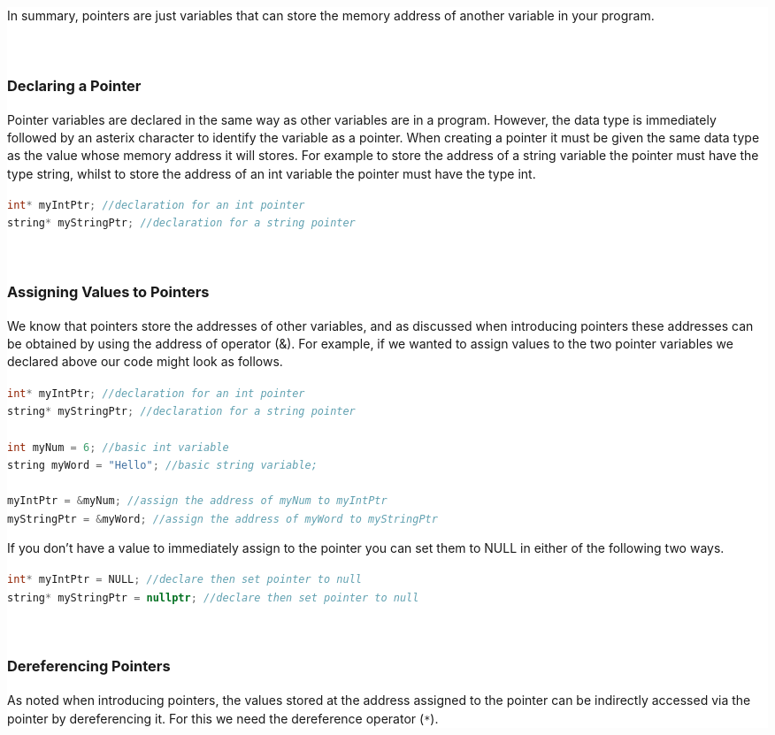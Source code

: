 In summary, pointers are just variables that can store the memory address of another variable in your program.

&nbsp;
&nbsp;

### Declaring a Pointer

Pointer variables are declared in the same way as other variables are in a program. However, the data type is immediately followed by an asterix character to identify the variable as a pointer. When creating a pointer it must be given the same data type as the value whose memory address it will stores. For example to store the address of a string variable the pointer must have the type string, whilst to store the address of an int variable the pointer must have the type int.

```C++
int* myIntPtr; //declaration for an int pointer
string* myStringPtr; //declaration for a string pointer
```

&nbsp;
&nbsp;

### Assigning Values to Pointers

We know that pointers store the addresses of other variables, and as discussed when introducing pointers these addresses can be obtained by using the address of operator (&). For example, if we wanted to assign values to the two pointer variables we declared above our code might look as follows.

```C++
int* myIntPtr; //declaration for an int pointer
string* myStringPtr; //declaration for a string pointer

int myNum = 6; //basic int variable
string myWord = "Hello"; //basic string variable;

myIntPtr = &myNum; //assign the address of myNum to myIntPtr
myStringPtr = &myWord; //assign the address of myWord to myStringPtr
```

If you don’t have a value to immediately assign to the pointer you can set them to NULL in either of the following two ways.

```C++
int* myIntPtr = NULL; //declare then set pointer to null
string* myStringPtr = nullptr; //declare then set pointer to null
```

&nbsp;
&nbsp;

### Dereferencing Pointers

As noted when introducing pointers, the values stored at the address assigned to the pointer can be indirectly accessed via the pointer by dereferencing it. For this we need the dereference operator (```*```).
